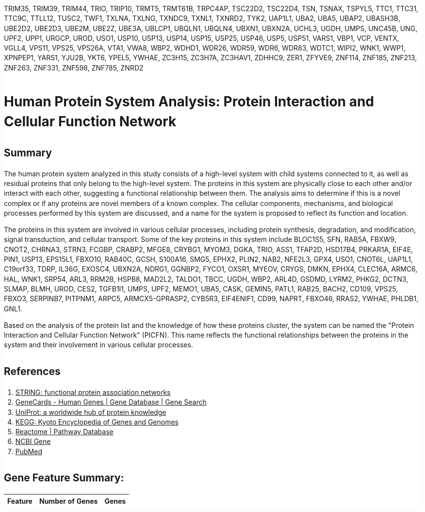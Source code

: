 TRIM35, TRIM39, TRIM44, TRIO, TRIP10, TRMT5, TRMT61B, TRPC4AP, TSC22D2, TSC22D4, TSN, TSNAX, TSPYL5, TTC1, TTC31, TTC9C, TTLL12, TUSC2, TWF1, TXLNA, TXLNG, TXNDC9, TXNL1, TXNRD2, TYK2, UAP1L1, UBA2, UBA5, UBAP2, UBASH3B, UBE2D2, UBE2D3, UBE2M, UBE2Z, UBE3A, UBLCP1, UBQLN1, UBQLN4, UBXN1, UBXN2A, UCHL3, UGDH, UMPS, UNC45B, UNG, UPF2, UPP1, URGCP, UROD, USO1, USP10, USP13, USP14, USP15, USP25, USP46, USP5, USP51, VARS1, VBP1, VCP, VENTX, VGLL4, VPS11, VPS25, VPS26A, VTA1, VWA8, WBP2, WDHD1, WDR26, WDR59, WDR6, WDR83, WDTC1, WIPI2, WNK1, WWP1, XPNPEP1, YARS1, YJU2B, YKT6, YPEL5, YWHAE, ZC3H15, ZC3H7A, ZC3HAV1, ZDHHC9, ZER1, ZFYVE9, ZNF114, ZNF185, ZNF213, ZNF263, ZNF331, ZNF598, ZNF785, ZNRD2

# Human Protein System Analysis: Protein Interaction and Cellular Function Network

## Summary

The human protein system analyzed in this study consists of a high-level system with child systems connected to it, as well as residual proteins that only belong to the high-level system. The proteins in this system are physically close to each other and/or interact with each other, suggesting a functional relationship between them. The analysis aims to determine if this is a novel complex or if any proteins are novel members of a known complex. The cellular components, mechanisms, and biological processes performed by this system are discussed, and a name for the system is proposed to reflect its function and location.

The proteins in this system are involved in various cellular processes, including protein synthesis, degradation, and modification, signal transduction, and cellular transport. Some of the key proteins in this system include BLOC1S5, SFN, RAB5A, FBXW9, CNOT2, CHRNA3, STRN3, FCGBP, CRABP2, MFGE8, CRYBG1, MYOM3, DGKA, TRIO, ASS1, TFAP2D, HSD17B4, PRKAR1A, EIF4E, PIN1, USP13, EPS15L1, FBXO10, RAB40C, GCSH, S100A16, SMG5, EPHX2, PLIN2, NAB2, NFE2L3, GPX4, USO1, CNOT6L, UAP1L1, C19orf33, TDRP, IL36G, EXOSC4, UBXN2A, NDRG1, GGNBP2, FYCO1, OXSR1, MYEOV, CRYGS, DMKN, EPHX4, CLEC16A, ARMC6, HAL, WNK1, SRP54, ARL3, RRM2B, HSPB8, MAD2L2, TALDO1, TBCC, UGDH, WBP2, ARL4D, GSDMD, LYRM2, PHKG2, DCTN3, SLMAP, BLMH, UROD, CES2, TGFB1I1, UMPS, UPF2, MEMO1, UBA5, CASK, GEMIN5, PATL1, RAB25, BACH2, CD109, VPS25, FBXO3, SERPINB7, PITPNM1, ARPC5, ARMCX5-GPRASP2, CYB5R3, EIF4ENIF1, CD99, NAPRT, FBXO46, RRAS2, YWHAE, PHLDB1, GNL1.

Based on the analysis of the protein list and the knowledge of how these proteins cluster, the system can be named the "Protein Interaction and Cellular Function Network" (PICFN). This name reflects the functional relationships between the proteins in the system and their involvement in various cellular processes.

## References

1. [STRING: functional protein association networks](https://string-db.org/)
2. [GeneCards - Human Genes | Gene Database | Gene Search](https://www.genecards.org/)
3. [UniProt: a worldwide hub of protein knowledge](https://www.uniprot.org/)
4. [KEGG: Kyoto Encyclopedia of Genes and Genomes](https://www.genome.jp/kegg/)
5. [Reactome | Pathway Database](https://reactome.org/)
6. [NCBI Gene](https://www.ncbi.nlm.nih.gov/gene/)
7. [PubMed](https://pubmed.ncbi.nlm.nih.gov/)

## Gene Feature Summary: 

| Feature | Number of Genes | Genes |
| --- | --- | --- |
